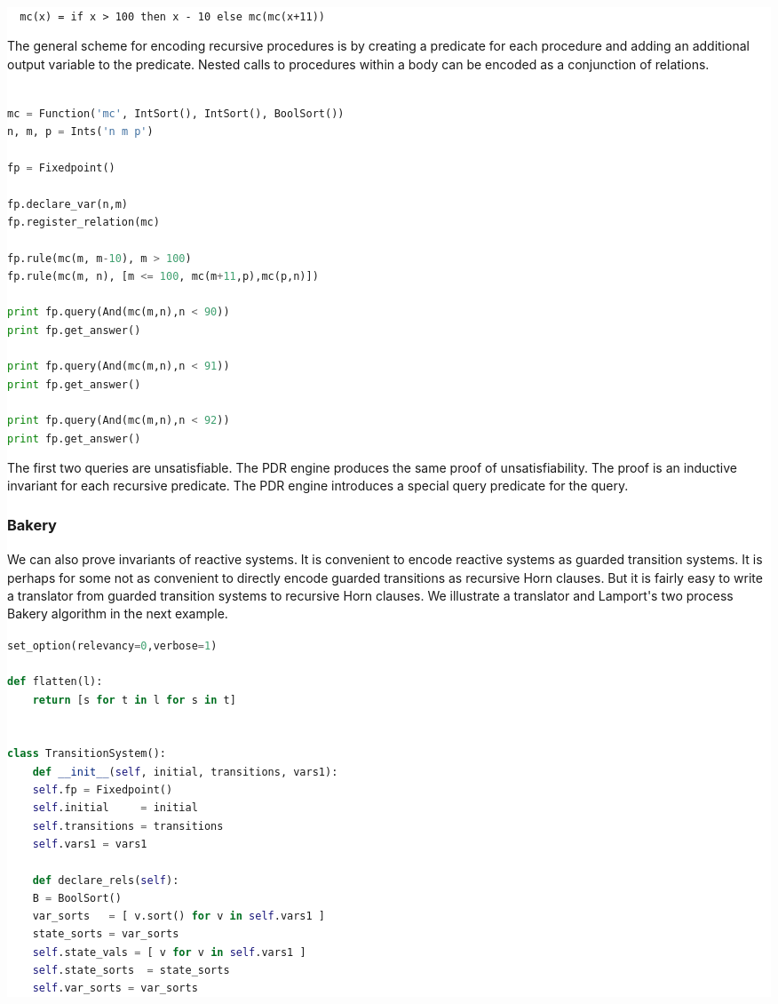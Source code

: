 ```
  mc(x) = if x > 100 then x - 10 else mc(mc(x+11))
```

The general scheme for encoding recursive procedures is by creating a predicate
for each procedure and adding an additional output variable to the predicate.
Nested calls to procedures within a body can be encoded as a conjunction
of relations.

```python

mc = Function('mc', IntSort(), IntSort(), BoolSort())
n, m, p = Ints('n m p')

fp = Fixedpoint()

fp.declare_var(n,m)
fp.register_relation(mc)

fp.rule(mc(m, m-10), m > 100)
fp.rule(mc(m, n), [m <= 100, mc(m+11,p),mc(p,n)])
    
print fp.query(And(mc(m,n),n < 90))
print fp.get_answer()

print fp.query(And(mc(m,n),n < 91))
print fp.get_answer()

print fp.query(And(mc(m,n),n < 92))
print fp.get_answer()
```

The first two queries are unsatisfiable. The PDR engine produces the same proof of unsatisfiability.
The proof is an inductive invariant for each recursive predicate. The PDR engine introduces a
special query predicate for the query.

### Bakery


We can also prove invariants of reactive systems. It is convenient to encode reactive systems
as guarded transition systems. It is perhaps for some not as convenient to directly encode 
guarded transitions as recursive Horn clauses. But it is fairly easy to write a translator
from guarded transition systems to recursive Horn clauses. We illustrate a translator
and Lamport's two process Bakery algorithm in the next example.

```python
set_option(relevancy=0,verbose=1)

def flatten(l):
    return [s for t in l for s in t]


class TransitionSystem():
    def __init__(self, initial, transitions, vars1):
	self.fp = Fixedpoint()        
	self.initial     = initial
	self.transitions = transitions
	self.vars1 = vars1

    def declare_rels(self):
	B = BoolSort()
	var_sorts   = [ v.sort() for v in self.vars1 ]
	state_sorts = var_sorts
	self.state_vals = [ v for v in self.vars1 ]
	self.state_sorts  = state_sorts
	self.var_sorts = var_sorts
```